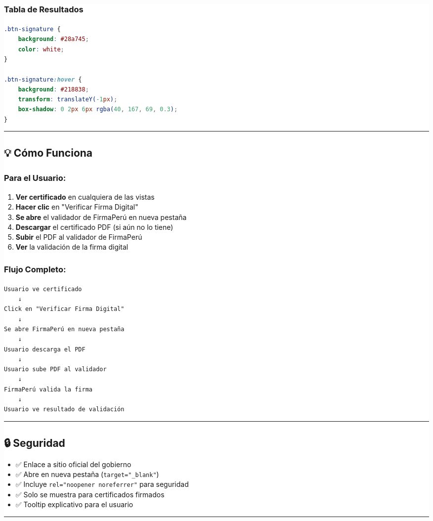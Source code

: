 ### Tabla de Resultados
```css
.btn-signature {
    background: #28a745;
    color: white;
}

.btn-signature:hover {
    background: #218838;
    transform: translateY(-1px);
    box-shadow: 0 2px 6px rgba(40, 167, 69, 0.3);
}
```

---

## 💡 Cómo Funciona

### Para el Usuario:

1. **Ver certificado** en cualquiera de las vistas
2. **Hacer clic** en "Verificar Firma Digital"
3. **Se abre** el validador de FirmaPerú en nueva pestaña
4. **Descargar** el certificado PDF (si aún no lo tiene)
5. **Subir** el PDF al validador de FirmaPerú
6. **Ver** la validación de la firma digital

### Flujo Completo:
```
Usuario ve certificado
    ↓
Click en "Verificar Firma Digital"
    ↓
Se abre FirmaPerú en nueva pestaña
    ↓
Usuario descarga el PDF
    ↓
Usuario sube PDF al validador
    ↓
FirmaPerú valida la firma
    ↓
Usuario ve resultado de validación
```

---

## 🔒 Seguridad

- ✅ Enlace a sitio oficial del gobierno
- ✅ Abre en nueva pestaña (`target="_blank"`)
- ✅ Incluye `rel="noopener noreferrer"` para seguridad
- ✅ Solo se muestra para certificados firmados
- ✅ Tooltip explicativo para el usuario

---